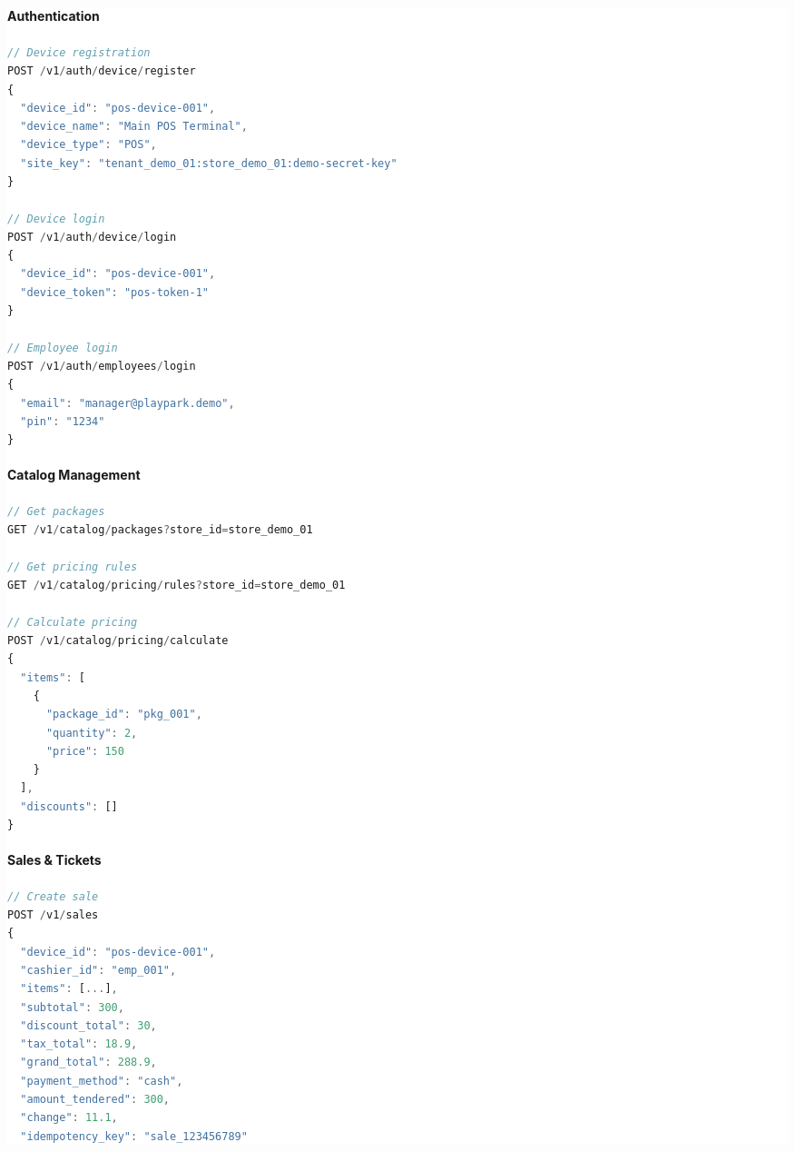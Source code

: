 #### Authentication
```javascript
// Device registration
POST /v1/auth/device/register
{
  "device_id": "pos-device-001",
  "device_name": "Main POS Terminal",
  "device_type": "POS",
  "site_key": "tenant_demo_01:store_demo_01:demo-secret-key"
}

// Device login
POST /v1/auth/device/login
{
  "device_id": "pos-device-001",
  "device_token": "pos-token-1"
}

// Employee login
POST /v1/auth/employees/login
{
  "email": "manager@playpark.demo",
  "pin": "1234"
}
```

#### Catalog Management
```javascript
// Get packages
GET /v1/catalog/packages?store_id=store_demo_01

// Get pricing rules
GET /v1/catalog/pricing/rules?store_id=store_demo_01

// Calculate pricing
POST /v1/catalog/pricing/calculate
{
  "items": [
    {
      "package_id": "pkg_001",
      "quantity": 2,
      "price": 150
    }
  ],
  "discounts": []
}
```

#### Sales & Tickets
```javascript
// Create sale
POST /v1/sales
{
  "device_id": "pos-device-001",
  "cashier_id": "emp_001",
  "items": [...],
  "subtotal": 300,
  "discount_total": 30,
  "tax_total": 18.9,
  "grand_total": 288.9,
  "payment_method": "cash",
  "amount_tendered": 300,
  "change": 11.1,
  "idempotency_key": "sale_123456789"
```